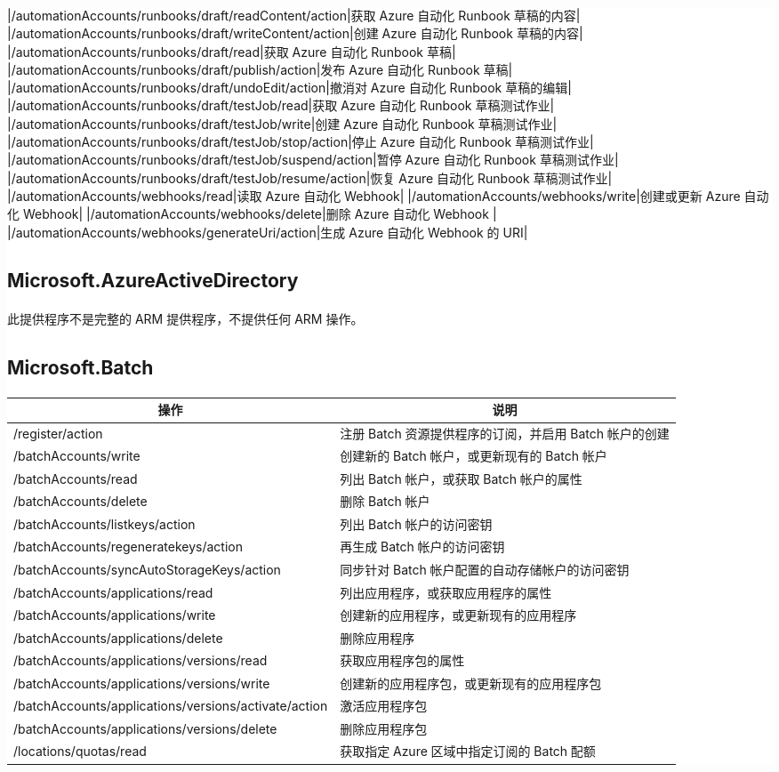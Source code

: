 |/automationAccounts/runbooks/draft/readContent/action|获取 Azure 自动化 Runbook 草稿的内容|
|/automationAccounts/runbooks/draft/writeContent/action|创建 Azure 自动化 Runbook 草稿的内容|
|/automationAccounts/runbooks/draft/read|获取 Azure 自动化 Runbook 草稿|
|/automationAccounts/runbooks/draft/publish/action|发布 Azure 自动化 Runbook 草稿|
|/automationAccounts/runbooks/draft/undoEdit/action|撤消对 Azure 自动化 Runbook 草稿的编辑|
|/automationAccounts/runbooks/draft/testJob/read|获取 Azure 自动化 Runbook 草稿测试作业|
|/automationAccounts/runbooks/draft/testJob/write|创建 Azure 自动化 Runbook 草稿测试作业|
|/automationAccounts/runbooks/draft/testJob/stop/action|停止 Azure 自动化 Runbook 草稿测试作业|
|/automationAccounts/runbooks/draft/testJob/suspend/action|暂停 Azure 自动化 Runbook 草稿测试作业|
|/automationAccounts/runbooks/draft/testJob/resume/action|恢复 Azure 自动化 Runbook 草稿测试作业|
|/automationAccounts/webhooks/read|读取 Azure 自动化 Webhook|
|/automationAccounts/webhooks/write|创建或更新 Azure 自动化 Webhook|
|/automationAccounts/webhooks/delete|删除 Azure 自动化 Webhook |
|/automationAccounts/webhooks/generateUri/action|生成 Azure 自动化 Webhook 的 URI|

## <a name="microsoftazureactivedirectory"></a>Microsoft.AzureActiveDirectory

此提供程序不是完整的 ARM 提供程序，不提供任何 ARM 操作。

## <a name="microsoftbatch"></a>Microsoft.Batch

| 操作 | 说明 |
|---|---|
|/register/action|注册 Batch 资源提供程序的订阅，并启用 Batch 帐户的创建|
|/batchAccounts/write|创建新的 Batch 帐户，或更新现有的 Batch 帐户|
|/batchAccounts/read|列出 Batch 帐户，或获取 Batch 帐户的属性|
|/batchAccounts/delete|删除 Batch 帐户|
|/batchAccounts/listkeys/action|列出 Batch 帐户的访问密钥|
|/batchAccounts/regeneratekeys/action|再生成 Batch 帐户的访问密钥|
|/batchAccounts/syncAutoStorageKeys/action|同步针对 Batch 帐户配置的自动存储帐户的访问密钥|
|/batchAccounts/applications/read|列出应用程序，或获取应用程序的属性|
|/batchAccounts/applications/write|创建新的应用程序，或更新现有的应用程序|
|/batchAccounts/applications/delete|删除应用程序|
|/batchAccounts/applications/versions/read|获取应用程序包的属性|
|/batchAccounts/applications/versions/write|创建新的应用程序包，或更新现有的应用程序包|
|/batchAccounts/applications/versions/activate/action|激活应用程序包|
|/batchAccounts/applications/versions/delete|删除应用程序包|
|/locations/quotas/read|获取指定 Azure 区域中指定订阅的 Batch 配额|
